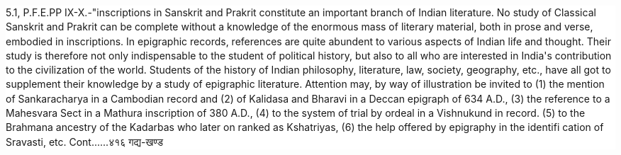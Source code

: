 5.1, P.F.E.PP IX-X.-"inscriptions in Sanskrit and Prakrit constitute an important branch of Indian literature. No study of Classical Sanskrit and Prakrit can be complete without a knowledge of the enormous mass of literary material, both in prose and verse, embodied in inscriptions. In epigraphic records, references are quite abundent to various aspects of Indian life and thought. Their study is therefore not only indispensable to the student of political history, but also to all who are interested in India's contribution to the civilization of the world. Students of the history of Indian philosophy, literature, law, society, geography, etc., have all got to supplement their knowledge by a study of epigraphic literature. Attention may, by way of illustration be invited to (1) the mention of Sankaracharya in a Cambodian record and (2) of Kalidasa and Bharavi in a Deccan epigraph of 634 A.D., (3) the reference to a
Mahesvara Sect in a Mathura inscription of 380 A.D., (4) to the system of trial by ordeal in a Vishnukund in record. (5) to the Brahmana ancestry of the Kadarbas who later on ranked as Kshatriyas, (6) the help offered by epigraphy in the identifi cation of Sravasti, etc.
Cont......४१६
गद्य-खण्ड